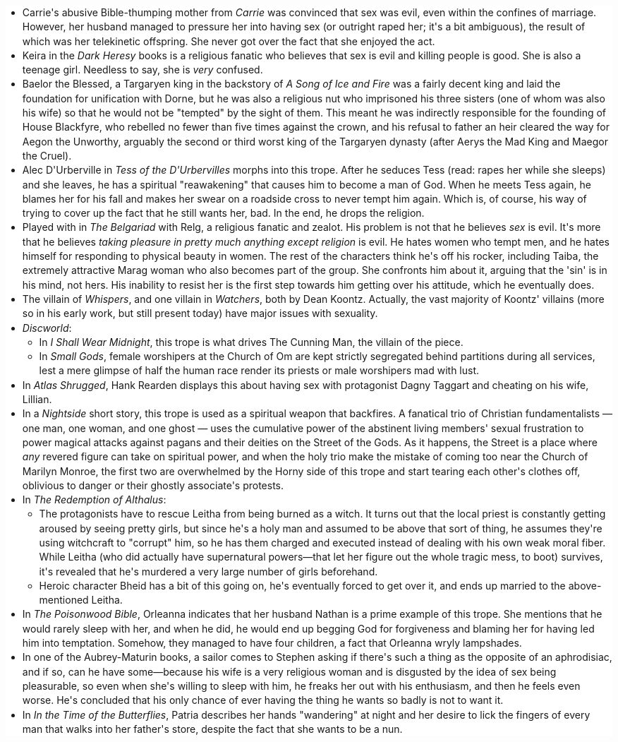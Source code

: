 -   Carrie's abusive Bible-thumping mother from _Carrie_ was convinced that sex was evil, even within the confines of marriage. However, her husband managed to pressure her into having sex (or outright raped her; it's a bit ambiguous), the result of which was her telekinetic offspring. She never got over the fact that she enjoyed the act.
-   Keira in the _Dark Heresy_ books is a religious fanatic who believes that sex is evil and killing people is good. She is also a teenage girl. Needless to say, she is _very_ confused.
-   Baelor the Blessed, a Targaryen king in the backstory of _A Song of Ice and Fire_ was a fairly decent king and laid the foundation for unification with Dorne, but he was also a religious nut who imprisoned his three sisters (one of whom was also his wife) so that he would not be "tempted" by the sight of them. This meant he was indirectly responsible for the founding of House Blackfyre, who rebelled no fewer than five times against the crown, and his refusal to father an heir cleared the way for Aegon the Unworthy, arguably the second or third worst king of the Targaryen dynasty (after Aerys the Mad King and Maegor the Cruel).
-   Alec D'Urberville in _Tess of the D'Urbervilles_ morphs into this trope. After he seduces Tess (read: rapes her while she sleeps) and she leaves, he has a spiritual "reawakening" that causes him to become a man of God. When he meets Tess again, he blames her for his fall and makes her swear on a roadside cross to never tempt him again. Which is, of course, his way of trying to cover up the fact that he still wants her, bad. In the end, he drops the religion.
-   Played with in _The Belgariad_ with Relg, a religious fanatic and zealot. His problem is not that he believes _sex_ is evil. It's more that he believes _taking pleasure in pretty much anything except religion_ is evil. He hates women who tempt men, and he hates himself for responding to physical beauty in women. The rest of the characters think he's off his rocker, including Taiba, the extremely attractive Marag woman who also becomes part of the group. She confronts him about it, arguing that the 'sin' is in his mind, not hers. His inability to resist her is the first step towards him getting over his attitude, which he eventually does.
-   The villain of _Whispers_, and one villain in _Watchers_, both by Dean Koontz. Actually, the vast majority of Koontz' villains (more so in his early work, but still present today) have major issues with sexuality.
-   _Discworld_:
    -   In _I Shall Wear Midnight_, this trope is what drives The Cunning Man, the villain of the piece.
    -   In _Small Gods_, female worshipers at the Church of Om are kept strictly segregated behind partitions during all services, lest a mere glimpse of half the human race render its priests or male worshipers mad with lust.
-   In _Atlas Shrugged_, Hank Rearden displays this about having sex with protagonist Dagny Taggart and cheating on his wife, Lillian.
-   In a _Nightside_ short story, this trope is used as a spiritual weapon that backfires. A fanatical trio of Christian fundamentalists — one man, one woman, and one ghost — uses the cumulative power of the abstinent living members' sexual frustration to power magical attacks against pagans and their deities on the Street of the Gods. As it happens, the Street is a place where _any_ revered figure can take on spiritual power, and when the holy trio make the mistake of coming too near the Church of Marilyn Monroe, the first two are overwhelmed by the Horny side of this trope and start tearing each other's clothes off, oblivious to danger or their ghostly associate's protests.
-   In _The Redemption of Althalus_:
    -   The protagonists have to rescue Leitha from being burned as a witch. It turns out that the local priest is constantly getting aroused by seeing pretty girls, but since he's a holy man and assumed to be above that sort of thing, he assumes they're using witchcraft to "corrupt" him, so he has them charged and executed instead of dealing with his own weak moral fiber. While Leitha (who did actually have supernatural powers—that let her figure out the whole tragic mess, to boot) survives, it's revealed that he's murdered a very large number of girls beforehand.
    -   Heroic character Bheid has a bit of this going on, he's eventually forced to get over it, and ends up married to the above-mentioned Leitha.
-   In _The Poisonwood Bible_, Orleanna indicates that her husband Nathan is a prime example of this trope. She mentions that he would rarely sleep with her, and when he did, he would end up begging God for forgiveness and blaming her for having led him into temptation. Somehow, they managed to have four children, a fact that Orleanna wryly lampshades.
-   In one of the Aubrey-Maturin books, a sailor comes to Stephen asking if there's such a thing as the opposite of an aphrodisiac, and if so, can he have some—because his wife is a very religious woman and is disgusted by the idea of sex being pleasurable, so even when she's willing to sleep with him, he freaks her out with his enthusiasm, and then he feels even worse. He's concluded that his only chance of ever having the thing he wants so badly is not to want it.
-   In _In the Time of the Butterflies_, Patria describes her hands "wandering" at night and her desire to lick the fingers of every man that walks into her father's store, despite the fact that she wants to be a nun.